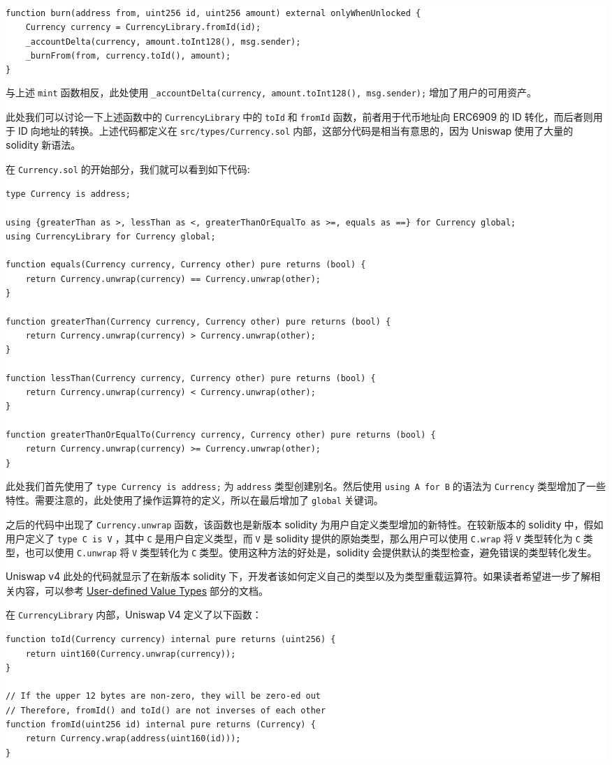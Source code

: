 ```solidity
function burn(address from, uint256 id, uint256 amount) external onlyWhenUnlocked {
    Currency currency = CurrencyLibrary.fromId(id);
    _accountDelta(currency, amount.toInt128(), msg.sender);
    _burnFrom(from, currency.toId(), amount);
}
```

与上述 `mint` 函数相反，此处使用 `_accountDelta(currency, amount.toInt128(), msg.sender);` 增加了用户的可用资产。

此处我们可以讨论一下上述函数中的 `CurrencyLibrary` 中的 `toId` 和 `fromId` 函数，前者用于代币地址向 ERC6909 的 ID 转化，而后者则用于 ID 向地址的转换。上述代码都定义在 `src/types/Currency.sol` 内部，这部分代码是相当有意思的，因为 Uniswap 使用了大量的 solidity 新语法。

在 `Currency.sol` 的开始部分，我们就可以看到如下代码:

```solidity
type Currency is address;

using {greaterThan as >, lessThan as <, greaterThanOrEqualTo as >=, equals as ==} for Currency global;
using CurrencyLibrary for Currency global;

function equals(Currency currency, Currency other) pure returns (bool) {
    return Currency.unwrap(currency) == Currency.unwrap(other);
}

function greaterThan(Currency currency, Currency other) pure returns (bool) {
    return Currency.unwrap(currency) > Currency.unwrap(other);
}

function lessThan(Currency currency, Currency other) pure returns (bool) {
    return Currency.unwrap(currency) < Currency.unwrap(other);
}

function greaterThanOrEqualTo(Currency currency, Currency other) pure returns (bool) {
    return Currency.unwrap(currency) >= Currency.unwrap(other);
}
```

此处我们首先使用了 `type Currency is address;` 为 `address` 类型创建别名。然后使用 `using A for B` 的语法为 `Currency` 类型增加了一些特性。需要注意的，此处使用了操作运算符的定义，所以在最后增加了 `global` 关键词。

之后的代码中出现了 `Currency.unwrap` 函数，该函数也是新版本 solidity 为用户自定义类型增加的新特性。在较新版本的 solidity 中，假如用户定义了 `type C is V` ，其中 `C` 是用户自定义类型，而 `V` 是 solidity 提供的原始类型，那么用户可以使用 `C.wrap` 将 `V` 类型转化为 `C` 类型，也可以使用 `C.unwrap` 将 `V` 类型转化为 `C` 类型。使用这种方法的好处是，solidity 会提供默认的类型检查，避免错误的类型转化发生。

Uniswap v4 此处的代码就显示了在新版本 solidity 下，开发者该如何定义自己的类型以及为类型重载运算符。如果读者希望进一步了解相关内容，可以参考 [User-defined Value Types](https://docs.soliditylang.org/en/v0.8.28/types.html#user-defined-value-types) 部分的文档。

在 `CurrencyLibrary` 内部，Uniswap V4 定义了以下函数：

```solidity
function toId(Currency currency) internal pure returns (uint256) {
    return uint160(Currency.unwrap(currency));
}

// If the upper 12 bytes are non-zero, they will be zero-ed out
// Therefore, fromId() and toId() are not inverses of each other
function fromId(uint256 id) internal pure returns (Currency) {
    return Currency.wrap(address(uint160(id)));
}
```
